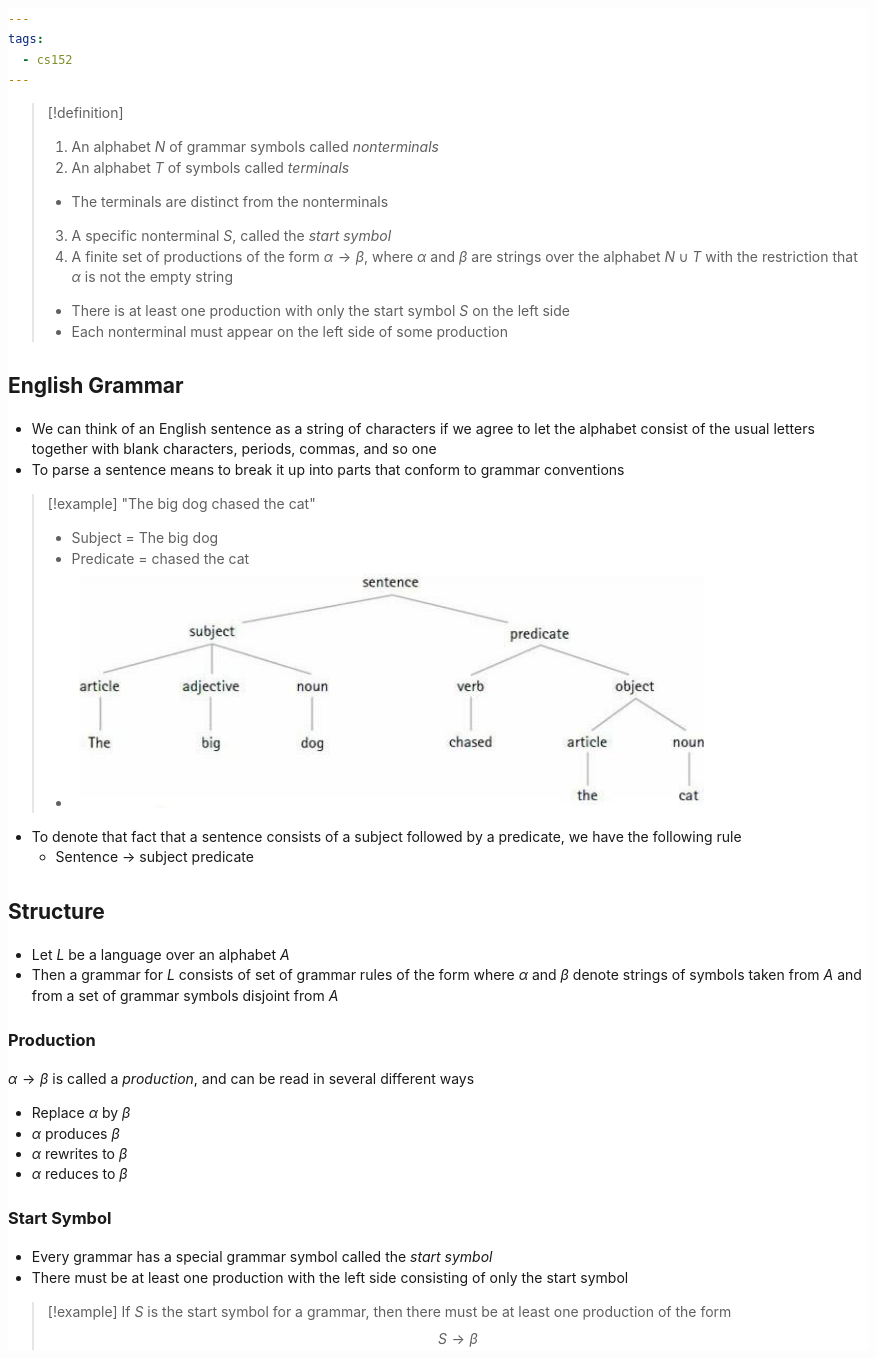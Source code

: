 ```yaml
---
tags:
  - cs152
---
```

>[!definition]
>1. An alphabet $N$ of grammar symbols called *nonterminals*
>2. An alphabet $T$ of symbols called *terminals*
>	- The terminals are distinct from the nonterminals
>3. A specific nonterminal $S$, called the *start symbol*
>4. A finite set of productions of the form $\alpha \rightarrow \beta$, where $\alpha$ and $\beta$ are strings over the alphabet $N\cup T$ with the restriction that $\alpha$ is not the empty string
>	- There is at least one production with only the start symbol $S$ on the left side
>	- Each nonterminal must appear on the left side of some production

## English Grammar
- We can think of an English sentence as a string of characters if we agree to let the alphabet consist of the usual letters together with blank characters, periods, commas, and so one
- To parse a sentence means to break it up into parts that conform to grammar conventions
>[!example] 
>"The big dog chased the cat"
>- Subject = The big dog
>- Predicate = chased the cat
>- ![](Attachments/English%20Grammar%20Parse%20Tree.png)

- To denote that fact that a sentence consists of a subject followed by a predicate, we have the following rule
	- Sentence -> subject predicate
## Structure
- Let $L$ be a language over an alphabet $A$
- Then a grammar for $L$ consists of set of grammar rules of the form where $\alpha$ and $\beta$ denote strings of symbols taken from $A$ and from a set of grammar symbols disjoint from $A$
### Production
$\alpha \rightarrow \beta$ is called a *production*, and can be read in several different ways
- Replace $\alpha$ by $\beta$
- $\alpha$ produces $\beta$
- $\alpha$ rewrites to $\beta$
- $\alpha$ reduces to $\beta$
### Start Symbol
- Every grammar has a special grammar symbol called the *start symbol*
- There must be at least one production with the left side consisting of only the start symbol
>[!example]
>If $S$ is the start symbol for a grammar, then there must be at least one production of the form
>$$S \rightarrow \beta$$
